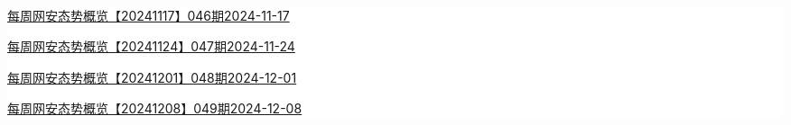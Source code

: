   
[每周网安态势概览【20241117】046期2024-11-17 ](https://mp.weixin.qq.com/s?__biz=MzkyMjQ5ODk5OA==&mid=2247505252&idx=2&sn=da6a96963b165b640dcd5d4ef6a6af4f&scene=21#wechat_redirect)  
  
  
[每周网安态势概览【20241124】047期2024-11-24 ](https://mp.weixin.qq.com/s?__biz=MzkyMjQ5ODk5OA==&mid=2247505466&idx=3&sn=a9db15055cfcea7ccd37a9a17ae4bbfe&scene=21#wechat_redirect)  
  
  
[每周网安态势概览【20241201】048期2024-12-01 ](https://mp.weixin.qq.com/s?__biz=MzkyMjQ5ODk5OA==&mid=2247505703&idx=2&sn=effd61fb79cbfc50e1af29a7dd27f579&scene=21#wechat_redirect)  
  
  
[每周网安态势概览【20241208】049期2024-12-08 ](https://mp.weixin.qq.com/s?__biz=MzkyMjQ5ODk5OA==&mid=2247505918&idx=2&sn=4d9db399421b3a24e3cc5723f9bf1208&scene=21#wechat_redirect)  
  
  
  
